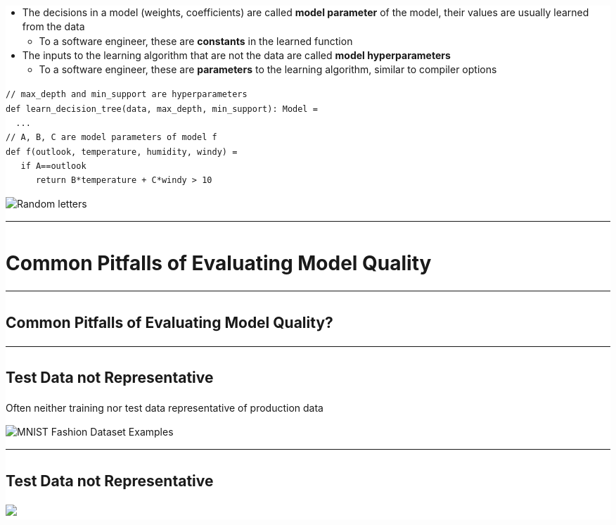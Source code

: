 
* The decisions in a model (weights, coefficients) are called **model parameter** of the model, their values are usually learned from the data
  - To a software engineer, these are **constants** in the learned function
* The inputs to the learning algorithm that are not the data are called **model hyperparameters**
  - To a software engineer, these are **parameters** to the learning algorithm, similar to compiler options

```
// max_depth and min_support are hyperparameters
def learn_decision_tree(data, max_depth, min_support): Model = 
  ...
// A, B, C are model parameters of model f
def f(outlook, temperature, humidity, windy) =
   if A==outlook
      return B*temperature + C*windy > 10
```

</div>



![Random letters](../_assets/onterminology.jpg)











---
# Common Pitfalls of Evaluating Model Quality

----
## Common Pitfalls of Evaluating Model Quality? 




----
## Test Data not Representative

Often neither training nor test data representative of production data 

![MNIST Fashion Dataset Examples](MNIST-fashion.png)



----
## Test Data not Representative

![](radiology-distribution.png)
